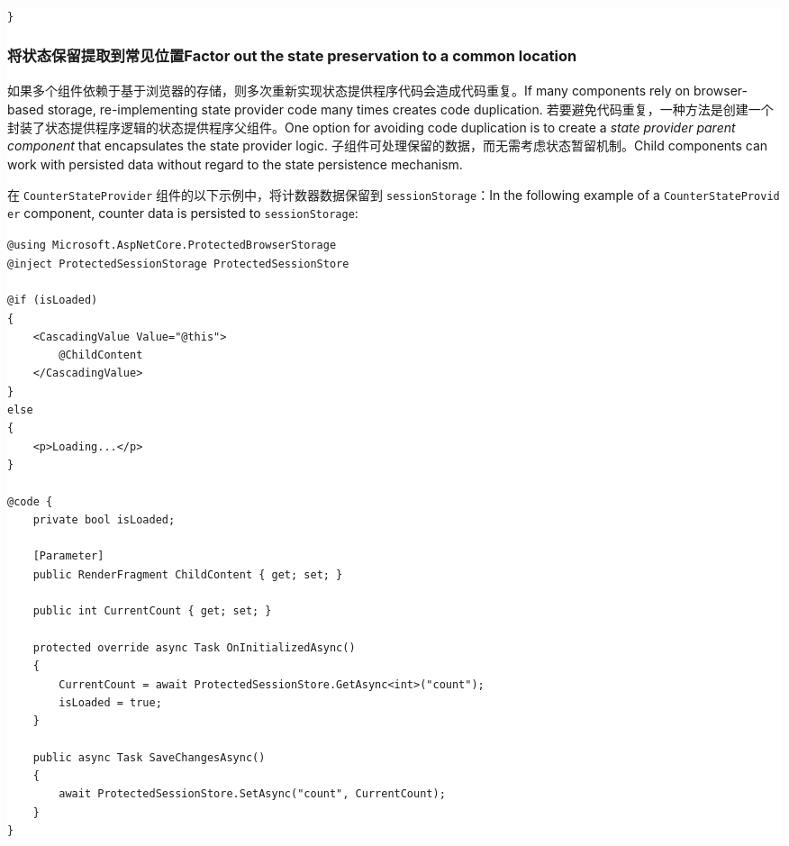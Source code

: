 ```razor
}
```

### <a name="factor-out-the-state-preservation-to-a-common-location"></a><span data-ttu-id="8f810-377">将状态保留提取到常见位置</span><span class="sxs-lookup"><span data-stu-id="8f810-377">Factor out the state preservation to a common location</span></span>

<span data-ttu-id="8f810-378">如果多个组件依赖于基于浏览器的存储，则多次重新实现状态提供程序代码会造成代码重复。</span><span class="sxs-lookup"><span data-stu-id="8f810-378">If many components rely on browser-based storage, re-implementing state provider code many times creates code duplication.</span></span> <span data-ttu-id="8f810-379">若要避免代码重复，一种方法是创建一个封装了状态提供程序逻辑的状态提供程序父组件。</span><span class="sxs-lookup"><span data-stu-id="8f810-379">One option for avoiding code duplication is to create a *state provider parent component* that encapsulates the state provider logic.</span></span> <span data-ttu-id="8f810-380">子组件可处理保留的数据，而无需考虑状态暂留机制。</span><span class="sxs-lookup"><span data-stu-id="8f810-380">Child components can work with persisted data without regard to the state persistence mechanism.</span></span>

<span data-ttu-id="8f810-381">在 `CounterStateProvider` 组件的以下示例中，将计数器数据保留到 `sessionStorage`：</span><span class="sxs-lookup"><span data-stu-id="8f810-381">In the following example of a `CounterStateProvider` component, counter data is persisted to `sessionStorage`:</span></span>

```razor
@using Microsoft.AspNetCore.ProtectedBrowserStorage
@inject ProtectedSessionStorage ProtectedSessionStore

@if (isLoaded)
{
    <CascadingValue Value="@this">
        @ChildContent
    </CascadingValue>
}
else
{
    <p>Loading...</p>
}

@code {
    private bool isLoaded;

    [Parameter]
    public RenderFragment ChildContent { get; set; }

    public int CurrentCount { get; set; }

    protected override async Task OnInitializedAsync()
    {
        CurrentCount = await ProtectedSessionStore.GetAsync<int>("count");
        isLoaded = true;
    }

    public async Task SaveChangesAsync()
    {
        await ProtectedSessionStore.SetAsync("count", CurrentCount);
    }
}
```

